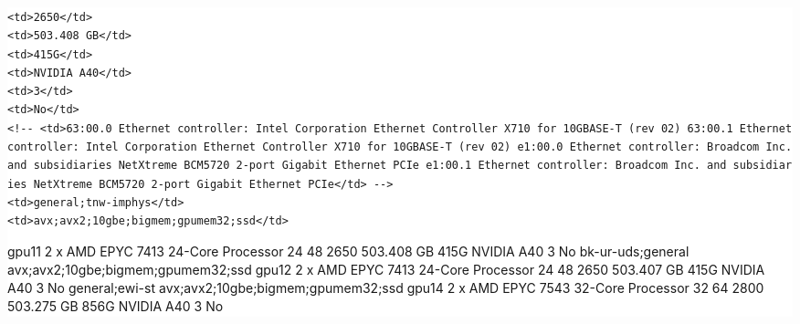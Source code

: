     <td>2650</td>
    <td>503.408 GB</td>
    <td>415G</td>
    <td>NVIDIA A40</td>
    <td>3</td>
    <td>No</td>
    <!-- <td>63:00.0 Ethernet controller: Intel Corporation Ethernet Controller X710 for 10GBASE-T (rev 02) 63:00.1 Ethernet controller: Intel Corporation Ethernet Controller X710 for 10GBASE-T (rev 02) e1:00.0 Ethernet controller: Broadcom Inc. and subsidiaries NetXtreme BCM5720 2-port Gigabit Ethernet PCIe e1:00.1 Ethernet controller: Broadcom Inc. and subsidiaries NetXtreme BCM5720 2-port Gigabit Ethernet PCIe</td> -->
    <td>general;tnw-imphys</td>
    <td>avx;avx2;10gbe;bigmem;gpumem32;ssd</td>
  </tr>
  <tr>
    <td>gpu11</td>
    <td>2 x AMD EPYC 7413 24-Core Processor</td>
    <td>24</td>
    <td>48</td>
    <td>2650</td>
    <td>503.408 GB</td>
    <td>415G</td>
    <td>NVIDIA A40</td>
    <td>3</td>
    <td>No</td>
    <!-- <td>63:00.0 Ethernet controller: Intel Corporation Ethernet Controller X710 for 10GBASE-T (rev 02) 63:00.1 Ethernet controller: Intel Corporation Ethernet Controller X710 for 10GBASE-T (rev 02) e1:00.0 Ethernet controller: Broadcom Inc. and subsidiaries NetXtreme BCM5720 2-port Gigabit Ethernet PCIe e1:00.1 Ethernet controller: Broadcom Inc. and subsidiaries NetXtreme BCM5720 2-port Gigabit Ethernet PCIe</td> -->
    <td>bk-ur-uds;general</td>
    <td>avx;avx2;10gbe;bigmem;gpumem32;ssd</td>
  </tr>
  <tr>
    <td>gpu12</td>
    <td>2 x AMD EPYC 7413 24-Core Processor</td>
    <td>24</td>
    <td>48</td>
    <td>2650</td>
    <td>503.407 GB</td>
    <td>415G</td>
    <td>NVIDIA A40</td>
    <td>3</td>
    <td>No</td>
    <!-- <td>63:00.0 Ethernet controller: Broadcom Inc. and subsidiaries BCM57416 NetXtreme-E Dual-Media 10G RDMA Ethernet Controller (rev 01) 63:00.1 Ethernet controller: Broadcom Inc. and subsidiaries BCM57416 NetXtreme-E Dual-Media 10G RDMA Ethernet Controller (rev 01) e1:00.0 Ethernet controller: Broadcom Inc. and subsidiaries NetXtreme BCM5720 2-port Gigabit Ethernet PCIe e1:00.1 Ethernet controller: Broadcom Inc. and subsidiaries NetXtreme BCM5720 2-port Gigabit Ethernet PCIe</td> -->
    <td>general;ewi-st</td>
    <td>avx;avx2;10gbe;bigmem;gpumem32;ssd</td>
  </tr>
  <tr>
    <td>gpu14</td>
    <td>2 x AMD EPYC 7543 32-Core Processor</td>
    <td>32</td>
    <td>64</td>
    <td>2800</td>
    <td>503.275 GB</td>
    <td>856G</td>
    <td>NVIDIA A40</td>
    <td>3</td>
    <td>No</td>
